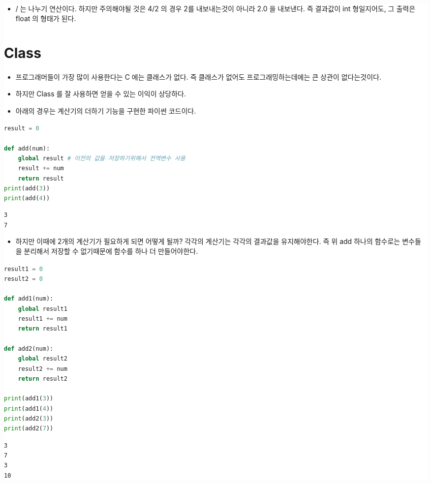 - / 는 나누기 연산이다. 하지만 주의해야될 것은 4/2 의 경우 2를 내보내는것이 아니라 2.0 을 내보낸다. 즉 결과값이 int 형일지어도, 그 출력은 float 의 형태가 된다.

# Class

- 프로그래머들이 가장 많이 사용한다는 C 에는 클래스가 없다. 즉 클래스가 없어도 프로그래밍하는데에는 큰 상관이 없다는것이다.
- 하지만 Class 를 잘 사용하면 얻을 수 있는 이익이 상당하다.

- 아래의 경우는 계산기의 더하기 기능을 구현한 파이썬 코드이다. 


```python
result = 0

def add(num):
    global result # 이전의 값을 저장하기위해서 전역변수 사용
    result += num
    return result
print(add(3))
print(add(4))
```

    3
    7
    

- 하지만 이때에 2개의 계산기가 필요하게 되면 어떻게 될까? 각각의 계산기는 각각의 결과값을 유지해야한다. 즉 위 add 하나의 함수로는 변수들을 분리해서 저장할 수 없기때문에 함수를 하나 더 만들어야한다.


```python
result1 = 0
result2 = 0

def add1(num):
    global result1
    result1 += num
    return result1

def add2(num):
    global result2
    result2 += num
    return result2

print(add1(3))
print(add1(4))
print(add2(3))
print(add2(7))
```

    3
    7
    3
    10
    
